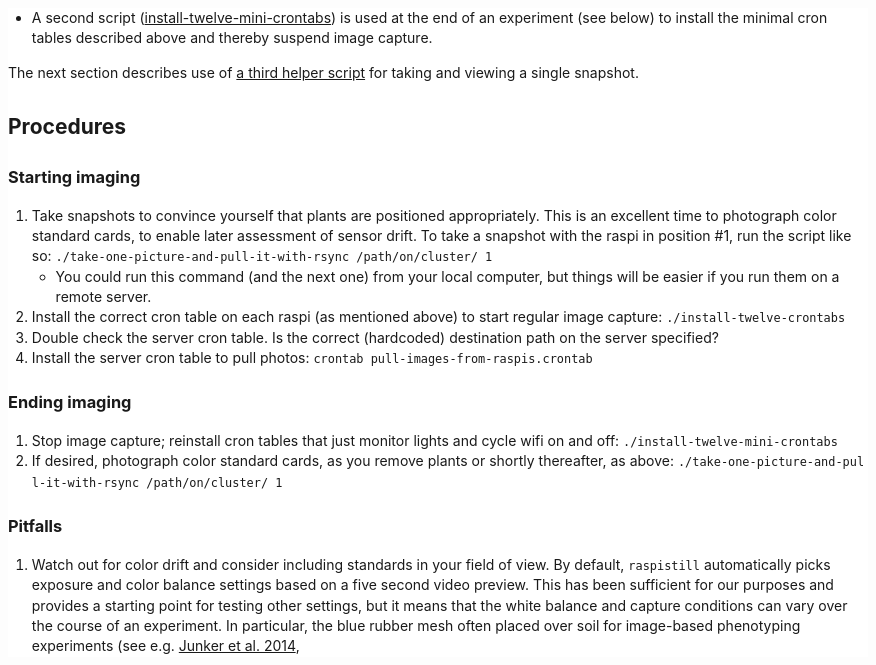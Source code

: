 -   A second script
    ([install-twelve-mini-crontabs](install-twelve-mini-crontabs))
    is used at the end of an experiment (see below)
    to install the minimal cron tables described above
    and thereby suspend image capture.

The next section
describes use of
[a third helper script](take-one-picture-and-pull-it-with-rsync)
for taking and viewing a single snapshot.

## Procedures

### Starting imaging

1.  Take snapshots to convince yourself
    that plants are positioned appropriately.
    This is an excellent time to photograph color standard cards,
    to enable later assessment of sensor drift.
    To take a snapshot with the raspi in position #1,
    run the script like so:
    `./take-one-picture-and-pull-it-with-rsync /path/on/cluster/ 1`
    -   You could run this command (and the next one)
        from your local computer,
        but things will be easier if you run them on a remote server.
2.  Install the correct cron table on each raspi
    (as mentioned above)
    to start regular image capture:
    `./install-twelve-crontabs`
3.  Double check the server cron table.
    Is the correct (hardcoded) destination path on the server specified?
4.  Install the server cron table
    to pull photos:
    `crontab pull-images-from-raspis.crontab`

### Ending imaging

1.  Stop image capture;
    reinstall cron tables that just monitor lights
    and cycle wifi on and off:
    `./install-twelve-mini-crontabs`
2.  If desired, photograph color standard cards,
    as you remove plants
    or shortly thereafter,
    as above:
    `./take-one-picture-and-pull-it-with-rsync /path/on/cluster/ 1`

### Pitfalls

1.  Watch out for color drift
    and consider including standards in your field of view.
    By default, `raspistill` automatically picks
    exposure and color balance settings
    based on a five second video preview.
    This has been sufficient for our purposes
    and provides a starting point
    for testing other settings,
    but it means that the white balance and capture conditions
    can vary over the course of an experiment.
    In particular, the blue rubber mesh
    often placed over soil
    for image-based phenotyping experiments
    (see e.g. [Junker et al. 2014](http://journal.frontiersin.org/article/10.3389/fpls.2014.00770/full#F3),